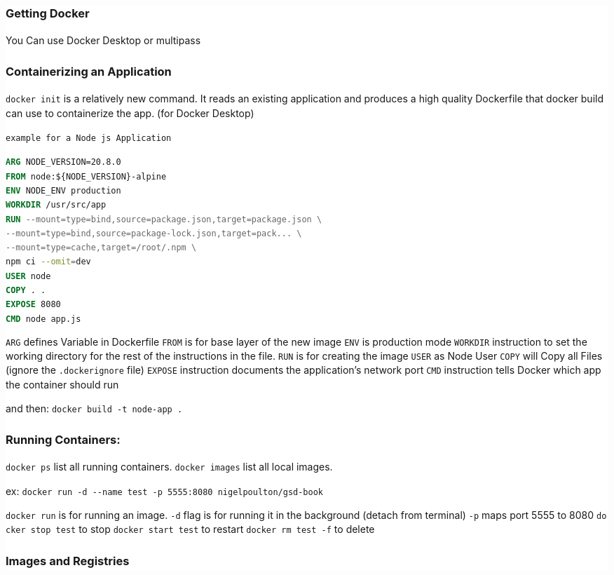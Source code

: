
### Getting Docker
You Can use Docker Desktop or multipass

### Containerizing an Application

`docker init` is a relatively new command. It reads an existing application and produces a high quality Dockerfile that docker build can use to containerize the app. (for Docker Desktop)

`example for a Node js Application`

```dockerfile
ARG NODE_VERSION=20.8.0
FROM node:${NODE_VERSION}-alpine
ENV NODE_ENV production
WORKDIR /usr/src/app
RUN --mount=type=bind,source=package.json,target=package.json \
--mount=type=bind,source=package-lock.json,target=pack... \
--mount=type=cache,target=/root/.npm \
npm ci --omit=dev
USER node
COPY . .
EXPOSE 8080
CMD node app.js
```

`ARG` defines Variable in Dockerfile
`FROM` is for base layer of the new image
`ENV` is production mode
`WORKDIR` instruction to set the working directory for the rest of the instructions in the file.
`RUN` is for creating the image
`USER` as Node User
`COPY` will Copy all Files (ignore the `.dockerignore` file)
`EXPOSE` instruction documents the application’s network port
`CMD` instruction tells Docker which app the container should run

and then:
`docker build -t node-app .`

### Running Containers:

`docker ps` list all running containers.
`docker images` list all local images.

ex: `docker run -d --name test -p 5555:8080 nigelpoulton/gsd-book`

`docker run` is for running an image.
`-d` flag is for running it in the background (detach from terminal)
`-p` maps port 5555 to 8080
`docker stop test` to stop
`docker start test` to restart
`docker rm test -f` to delete

### Images and Registries
